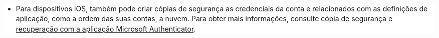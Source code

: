 - Para dispositivos iOS, também pode criar cópias de segurança as credenciais da conta e relacionados com as definições de aplicação, como a ordem das suas contas, a nuvem. Para obter mais informações, consulte [cópia de segurança e recuperação com a aplicação Microsoft Authenticator](user-help-auth-app-backup-recovery.md).
